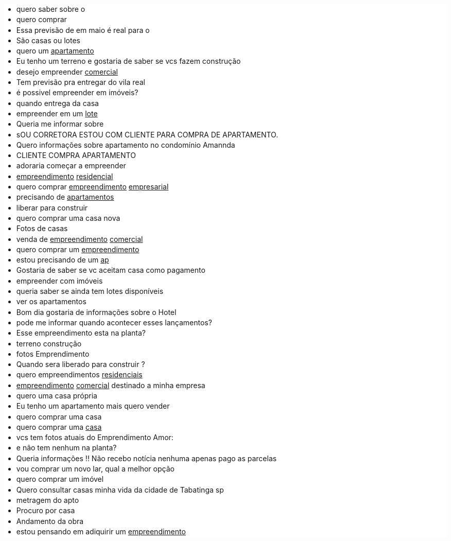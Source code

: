 - quero saber sobre o
- quero comprar
- Essa previsão de em maio é real para o
- São casas ou lotes
- quero um [apartamento](residential)
- Eu tenho um terreno e gostaria de saber se vcs fazem construção
- desejo empreender [comercial](commercial)
- Tem previsão pra entregar do vila real
- é possivel empreender em imóveis?
- quando entrega da casa
- empreender em um [lote](allotment)
- Queria me informar sobre
- sOU CORRETORA ESTOU COM CLIENTE PARA COMPRA DE APARTAMENTO.
- Quero informações sobre apartamento no condomínio Amannda
- CLIENTE COMPRA APARTAMENTO
- adoraria começar a empreender
- [empreendimento](enterprise) [residencial](residential)
- quero comprar [empreendimento](enterprise) [empresarial](commercial)
- precisando de [apartamentos](residential)
- liberar para construir
- quero comprar uma casa nova
- Fotos de casas
- venda de [empreendimento](enterprise) [comercial](commercial)
- quero comprar um [empreendimento](enterprise)
- estou precisando de um [ap](residential)
- Gostaria de saber se vc aceitam casa como pagamento
- empreender com imóveis
- queria saber se ainda tem lotes disponíveis
- ver os apartamentos
- Bom dia gostaria de informações sobre o Hotel
- pode me informar quando acontecer esses lançamentos?
- Esse empreendimento esta na planta?
- terreno construção
- fotos Emprendimento
- Quando sera liberado para construir ?
- quero empreendimentos [residenciais](residential)
- [empreendimento](enterprise) [comercial](commercial) destinado a minha empresa
- quero uma casa própria
- Eu tenho um apartamento mais quero vender
- quero comprar uma casa
- quero comprar uma [casa](residential)
- vcs tem fotos atuais do Emprendimento Amor:
- e não tem nenhum na planta?
- Queria informações !! Não recebo notícia nenhuma  apenas pago as parcelas
- vou comprar um novo lar, qual a melhor opção
- quero comprar um imóvel
- Quero consultar casas minha vida da cidade de Tabatinga sp
- metragem do apto
- Procuro por casa
- Andamento da obra
- estou pensando em adiquirir um [empreendimento](enterprise)
